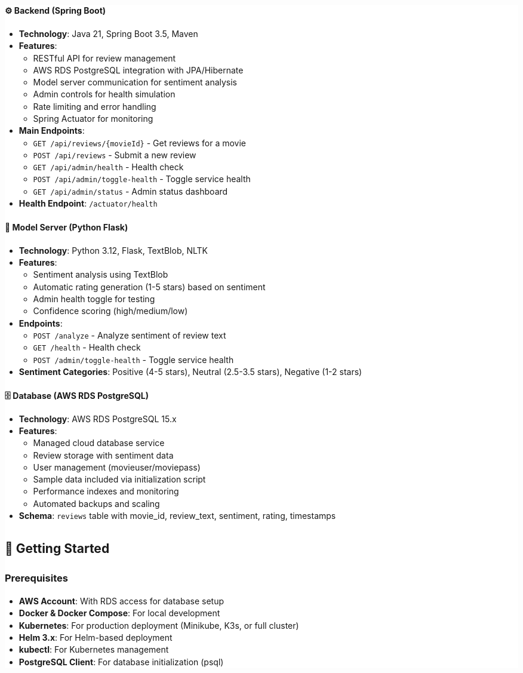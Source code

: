 #### ⚙️ Backend (Spring Boot)
- **Technology**: Java 21, Spring Boot 3.5, Maven
- **Features**:
  - RESTful API for review management
  - AWS RDS PostgreSQL integration with JPA/Hibernate
  - Model server communication for sentiment analysis
  - Admin controls for health simulation
  - Rate limiting and error handling
  - Spring Actuator for monitoring
- **Main Endpoints**:
  - `GET /api/reviews/{movieId}` - Get reviews for a movie
  - `POST /api/reviews` - Submit a new review
  - `GET /api/admin/health` - Health check
  - `POST /api/admin/toggle-health` - Toggle service health
  - `GET /api/admin/status` - Admin status dashboard
- **Health Endpoint**: `/actuator/health`

#### 🤖 Model Server (Python Flask)
- **Technology**: Python 3.12, Flask, TextBlob, NLTK
- **Features**:
  - Sentiment analysis using TextBlob
  - Automatic rating generation (1-5 stars) based on sentiment
  - Admin health toggle for testing
  - Confidence scoring (high/medium/low)
- **Endpoints**:
  - `POST /analyze` - Analyze sentiment of review text
  - `GET /health` - Health check
  - `POST /admin/toggle-health` - Toggle service health
- **Sentiment Categories**: Positive (4-5 stars), Neutral (2.5-3.5 stars), Negative (1-2 stars)

#### 🗄️ Database (AWS RDS PostgreSQL)
- **Technology**: AWS RDS PostgreSQL 15.x
- **Features**:
  - Managed cloud database service
  - Review storage with sentiment data
  - User management (movieuser/moviepass)
  - Sample data included via initialization script
  - Performance indexes and monitoring
  - Automated backups and scaling
- **Schema**: `reviews` table with movie_id, review_text, sentiment, rating, timestamps

## 🚀 Getting Started

### Prerequisites

- **AWS Account**: With RDS access for database setup
- **Docker & Docker Compose**: For local development
- **Kubernetes**: For production deployment (Minikube, K3s, or full cluster)
- **Helm 3.x**: For Helm-based deployment
- **kubectl**: For Kubernetes management
- **PostgreSQL Client**: For database initialization (psql)

